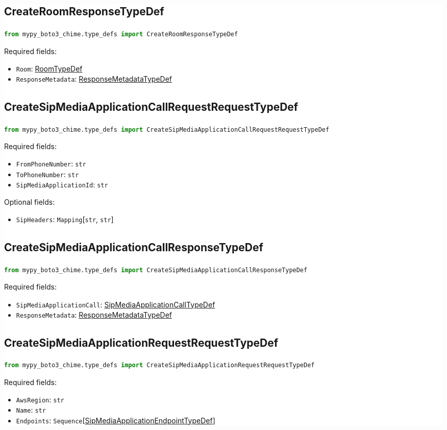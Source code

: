 <a id="createroomresponsetypedef"></a>

## CreateRoomResponseTypeDef

```python
from mypy_boto3_chime.type_defs import CreateRoomResponseTypeDef
```

Required fields:

- `Room`: [RoomTypeDef](./type_defs.md#roomtypedef)
- `ResponseMetadata`:
  [ResponseMetadataTypeDef](./type_defs.md#responsemetadatatypedef)

<a id="createsipmediaapplicationcallrequestrequesttypedef"></a>

## CreateSipMediaApplicationCallRequestRequestTypeDef

```python
from mypy_boto3_chime.type_defs import CreateSipMediaApplicationCallRequestRequestTypeDef
```

Required fields:

- `FromPhoneNumber`: `str`
- `ToPhoneNumber`: `str`
- `SipMediaApplicationId`: `str`

Optional fields:

- `SipHeaders`: `Mapping`\[`str`, `str`\]

<a id="createsipmediaapplicationcallresponsetypedef"></a>

## CreateSipMediaApplicationCallResponseTypeDef

```python
from mypy_boto3_chime.type_defs import CreateSipMediaApplicationCallResponseTypeDef
```

Required fields:

- `SipMediaApplicationCall`:
  [SipMediaApplicationCallTypeDef](./type_defs.md#sipmediaapplicationcalltypedef)
- `ResponseMetadata`:
  [ResponseMetadataTypeDef](./type_defs.md#responsemetadatatypedef)

<a id="createsipmediaapplicationrequestrequesttypedef"></a>

## CreateSipMediaApplicationRequestRequestTypeDef

```python
from mypy_boto3_chime.type_defs import CreateSipMediaApplicationRequestRequestTypeDef
```

Required fields:

- `AwsRegion`: `str`
- `Name`: `str`
- `Endpoints`:
  `Sequence`\[[SipMediaApplicationEndpointTypeDef](./type_defs.md#sipmediaapplicationendpointtypedef)\]

